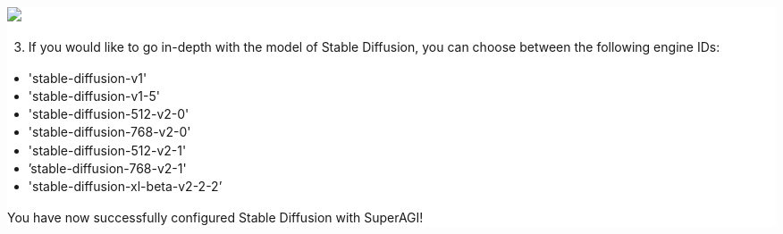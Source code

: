 <img src="https://github.com/Phoenix2809/SuperAGI/assets/133874957/5766bd80-0085-4467-b7bf-e6c0d1eddda6" width=700px>

3. If you would like to go in-depth with the model of Stable Diffusion, you can choose between the following engine IDs: 

- 'stable-diffusion-v1'
- 'stable-diffusion-v1-5'
- 'stable-diffusion-512-v2-0'
- 'stable-diffusion-768-v2-0'
- 'stable-diffusion-512-v2-1'
- ’stable-diffusion-768-v2-1'
- 'stable-diffusion-xl-beta-v2-2-2’

You have now successfully configured Stable Diffusion with SuperAGI!
